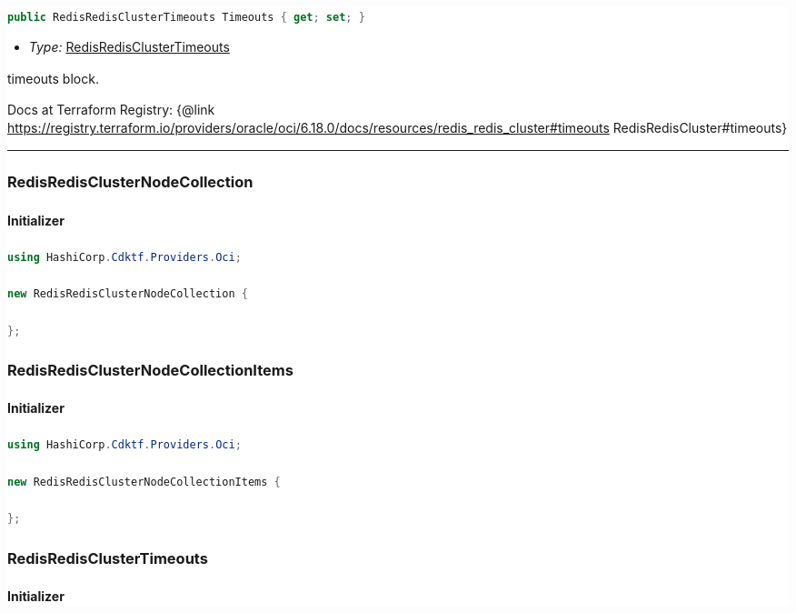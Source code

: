 ```csharp
public RedisRedisClusterTimeouts Timeouts { get; set; }
```

- *Type:* <a href="#rhizo-co-terraform-provider-oci.redisRedisCluster.RedisRedisClusterTimeouts">RedisRedisClusterTimeouts</a>

timeouts block.

Docs at Terraform Registry: {@link https://registry.terraform.io/providers/oracle/oci/6.18.0/docs/resources/redis_redis_cluster#timeouts RedisRedisCluster#timeouts}

---

### RedisRedisClusterNodeCollection <a name="RedisRedisClusterNodeCollection" id="rhizo-co-terraform-provider-oci.redisRedisCluster.RedisRedisClusterNodeCollection"></a>

#### Initializer <a name="Initializer" id="rhizo-co-terraform-provider-oci.redisRedisCluster.RedisRedisClusterNodeCollection.Initializer"></a>

```csharp
using HashiCorp.Cdktf.Providers.Oci;

new RedisRedisClusterNodeCollection {

};
```


### RedisRedisClusterNodeCollectionItems <a name="RedisRedisClusterNodeCollectionItems" id="rhizo-co-terraform-provider-oci.redisRedisCluster.RedisRedisClusterNodeCollectionItems"></a>

#### Initializer <a name="Initializer" id="rhizo-co-terraform-provider-oci.redisRedisCluster.RedisRedisClusterNodeCollectionItems.Initializer"></a>

```csharp
using HashiCorp.Cdktf.Providers.Oci;

new RedisRedisClusterNodeCollectionItems {

};
```


### RedisRedisClusterTimeouts <a name="RedisRedisClusterTimeouts" id="rhizo-co-terraform-provider-oci.redisRedisCluster.RedisRedisClusterTimeouts"></a>

#### Initializer <a name="Initializer" id="rhizo-co-terraform-provider-oci.redisRedisCluster.RedisRedisClusterTimeouts.Initializer"></a>
